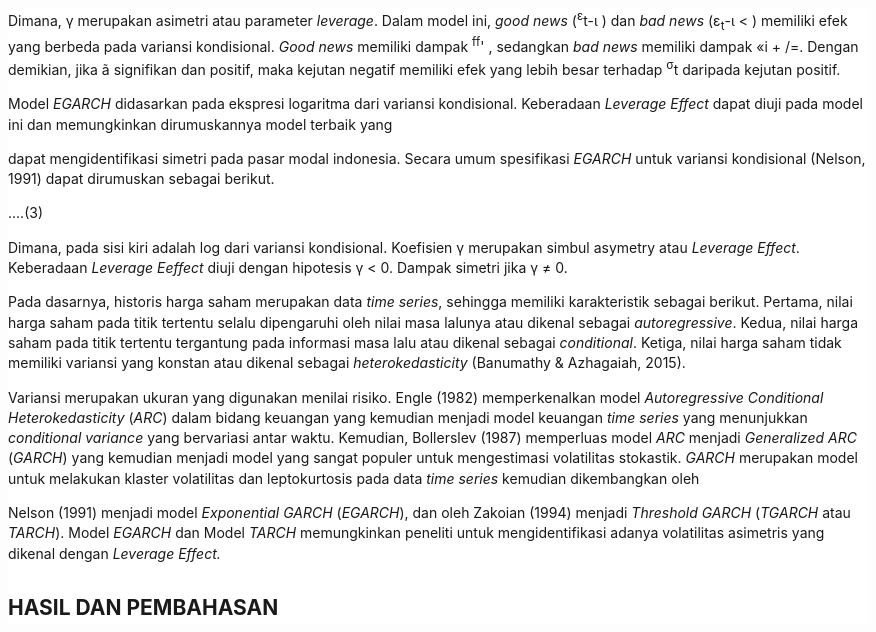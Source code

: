 <p><span class="font7">Dimana, </span><span class="font8">γ </span><span class="font7">merupakan asimetri atau parameter </span><span class="font7" style="font-style:italic;">leverage</span><span class="font7">. Dalam model ini, </span><span class="font7" style="font-style:italic;">good news</span><span class="font7"> (<sup>ε</sup>t-ι ) dan </span><span class="font7" style="font-style:italic;">bad news</span><span class="font7"> (ε<sub>t</sub>-ι &lt;&nbsp;) memiliki efek yang berbeda pada variansi kondisional. </span><span class="font7" style="font-style:italic;">Good news </span><span class="font7">memiliki dampak <sup>ff</sup>' , sedangkan </span><span class="font7" style="font-style:italic;">bad news</span><span class="font7"> memiliki dampak «i + /=. Dengan demikian, jika ã signifikan dan positif, maka kejutan negatif memiliki efek yang lebih besar terhadap <sup>σ</sup>t daripada kejutan positif.</span></p>
<p><span class="font7">Model </span><span class="font7" style="font-style:italic;">EGARCH</span><span class="font7"> didasarkan pada ekspresi logaritma dari variansi kondisional. Keberadaan </span><span class="font7" style="font-style:italic;">Leverage Effect</span><span class="font7"> dapat diuji pada model ini dan memungkinkan dirumuskannya model terbaik yang</span></p>
<p><span class="font7">dapat mengidentifikasi simetri pada pasar modal indonesia. Secara umum spesifikasi </span><span class="font7" style="font-style:italic;">EGARCH</span><span class="font7"> untuk variansi kondisional (Nelson, 1991) dapat dirumuskan sebagai berikut.</span></p>
<p><span class="font7">....(3)</span></p>
<p><span class="font7">Dimana, pada sisi kiri adalah log dari variansi kondisional. Koefisien </span><span class="font8">γ </span><span class="font7">merupakan simbul asymetry atau </span><span class="font7" style="font-style:italic;">Leverage Effect</span><span class="font7">. Keberadaan </span><span class="font7" style="font-style:italic;">Leverage Eeffect</span><span class="font7"> diuji dengan hipotesis </span><span class="font8">γ </span><span class="font7">&lt;&nbsp;0. Dampak simetri jika </span><span class="font8">γ </span><span class="font2">≠ </span><span class="font7">0.</span></p>
<p><span class="font7">Pada dasarnya, historis harga saham merupakan data </span><span class="font7" style="font-style:italic;">time series</span><span class="font7">, sehingga memiliki karakteristik sebagai berikut. Pertama, nilai harga saham pada titik tertentu selalu dipengaruhi oleh nilai masa lalunya atau dikenal sebagai </span><span class="font7" style="font-style:italic;">autoregressive</span><span class="font7">. Kedua, nilai harga saham pada titik tertentu tergantung pada informasi masa lalu atau dikenal sebagai </span><span class="font7" style="font-style:italic;">conditional</span><span class="font7">. Ketiga, nilai harga saham tidak memiliki variansi yang konstan atau dikenal sebagai </span><span class="font7" style="font-style:italic;">heterokedasticity </span><span class="font7">(Banumathy &amp;&nbsp;Azhagaiah, 2015).</span></p>
<p><span class="font7">Variansi merupakan ukuran yang digunakan menilai risiko. Engle (1982) memperkenalkan model </span><span class="font7" style="font-style:italic;">Autoregressive Conditional Heterokedasticity </span><span class="font7">(</span><span class="font7" style="font-style:italic;">ARC</span><span class="font7">) dalam bidang keuangan yang kemudian menjadi model keuangan </span><span class="font7" style="font-style:italic;">time series</span><span class="font7"> yang menunjukkan </span><span class="font7" style="font-style:italic;">conditional variance</span><span class="font7"> yang bervariasi antar waktu. Kemudian, Bollerslev (1987) memperluas model </span><span class="font7" style="font-style:italic;">ARC</span><span class="font7"> menjadi </span><span class="font7" style="font-style:italic;">Generalized ARC </span><span class="font7">(</span><span class="font7" style="font-style:italic;">GARCH</span><span class="font7">) yang kemudian menjadi model yang sangat populer untuk mengestimasi volatilitas stokastik. </span><span class="font7" style="font-style:italic;">GARCH</span><span class="font7"> merupakan model untuk melakukan klaster volatilitas dan leptokurtosis pada data </span><span class="font7" style="font-style:italic;">time series</span><span class="font7"> kemudian dikembangkan oleh</span></p>
<p><span class="font7">Nelson (1991) menjadi model </span><span class="font7" style="font-style:italic;">Exponential GARCH </span><span class="font7">(</span><span class="font7" style="font-style:italic;">EGARCH</span><span class="font7">), dan oleh Zakoian (1994) menjadi </span><span class="font7" style="font-style:italic;">Threshold GARCH</span><span class="font7"> (</span><span class="font7" style="font-style:italic;">TGARCH</span><span class="font7"> atau </span><span class="font7" style="font-style:italic;">TARCH</span><span class="font7">). Model </span><span class="font7" style="font-style:italic;">EGARCH</span><span class="font7"> dan Model </span><span class="font7" style="font-style:italic;">TARCH</span><span class="font7"> memungkinkan peneliti untuk mengidentifikasi adanya volatilitas asimetris yang dikenal dengan </span><span class="font7" style="font-style:italic;">Leverage Effect.</span></p>
<h2><a name="bookmark8"></a><span class="font7" style="font-weight:bold;"><a name="bookmark9"></a>HASIL DAN PEMBAHASAN</span></h2>